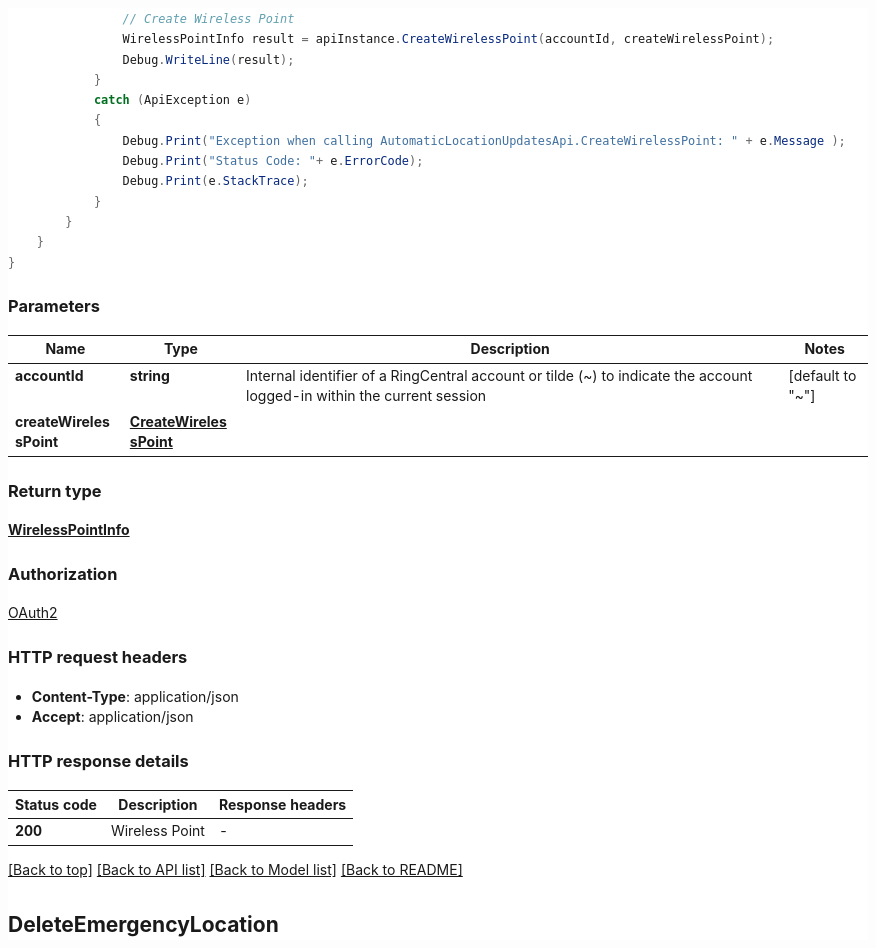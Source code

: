 ```csharp
                // Create Wireless Point
                WirelessPointInfo result = apiInstance.CreateWirelessPoint(accountId, createWirelessPoint);
                Debug.WriteLine(result);
            }
            catch (ApiException e)
            {
                Debug.Print("Exception when calling AutomaticLocationUpdatesApi.CreateWirelessPoint: " + e.Message );
                Debug.Print("Status Code: "+ e.ErrorCode);
                Debug.Print(e.StackTrace);
            }
        }
    }
}
```

### Parameters


Name | Type | Description  | Notes
------------- | ------------- | ------------- | -------------
 **accountId** | **string**| Internal identifier of a RingCentral account or tilde (~) to indicate the account logged-in within the current session | [default to &quot;~&quot;]
 **createWirelessPoint** | [**CreateWirelessPoint**](CreateWirelessPoint.md)|  | 

### Return type

[**WirelessPointInfo**](WirelessPointInfo.md)

### Authorization

[OAuth2](../README.md#OAuth2)

### HTTP request headers

- **Content-Type**: application/json
- **Accept**: application/json


### HTTP response details
| Status code | Description | Response headers |
|-------------|-------------|------------------|
| **200** | Wireless Point |  -  |

[[Back to top]](#)
[[Back to API list]](../README.md#documentation-for-api-endpoints)
[[Back to Model list]](../README.md#documentation-for-models)
[[Back to README]](../README.md)


## DeleteEmergencyLocation
